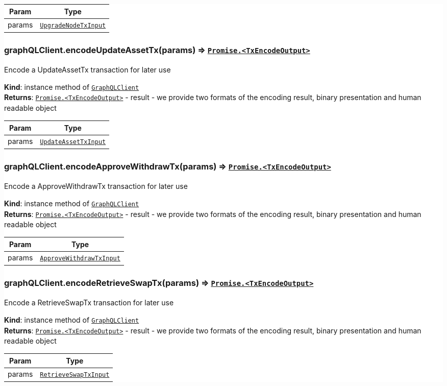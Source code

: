 | Param  | Type                                                                 |
| ------ | -------------------------------------------------------------------- |
| params | [<code>UpgradeNodeTxInput</code>](#GraphQLClient.UpgradeNodeTxInput) |

<a name="GraphQLClient+encodeUpdateAssetTx"></a>

### graphQLClient.encodeUpdateAssetTx(params) ⇒ [<code>Promise.&lt;TxEncodeOutput></code>](#GraphQLClient.TxEncodeOutput)

Encode a UpdateAssetTx transaction for later use

**Kind**: instance method of [<code>GraphQLClient</code>](#GraphQLClient)  
**Returns**: [<code>Promise.&lt;TxEncodeOutput></code>](#GraphQLClient.TxEncodeOutput) - result - we provide two formats of the encoding result, binary presentation and human readable object  

| Param  | Type                                                                 |
| ------ | -------------------------------------------------------------------- |
| params | [<code>UpdateAssetTxInput</code>](#GraphQLClient.UpdateAssetTxInput) |

<a name="GraphQLClient+encodeApproveWithdrawTx"></a>

### graphQLClient.encodeApproveWithdrawTx(params) ⇒ [<code>Promise.&lt;TxEncodeOutput></code>](#GraphQLClient.TxEncodeOutput)

Encode a ApproveWithdrawTx transaction for later use

**Kind**: instance method of [<code>GraphQLClient</code>](#GraphQLClient)  
**Returns**: [<code>Promise.&lt;TxEncodeOutput></code>](#GraphQLClient.TxEncodeOutput) - result - we provide two formats of the encoding result, binary presentation and human readable object  

| Param  | Type                                                                         |
| ------ | ---------------------------------------------------------------------------- |
| params | [<code>ApproveWithdrawTxInput</code>](#GraphQLClient.ApproveWithdrawTxInput) |

<a name="GraphQLClient+encodeRetrieveSwapTx"></a>

### graphQLClient.encodeRetrieveSwapTx(params) ⇒ [<code>Promise.&lt;TxEncodeOutput></code>](#GraphQLClient.TxEncodeOutput)

Encode a RetrieveSwapTx transaction for later use

**Kind**: instance method of [<code>GraphQLClient</code>](#GraphQLClient)  
**Returns**: [<code>Promise.&lt;TxEncodeOutput></code>](#GraphQLClient.TxEncodeOutput) - result - we provide two formats of the encoding result, binary presentation and human readable object  

| Param  | Type                                                                   |
| ------ | ---------------------------------------------------------------------- |
| params | [<code>RetrieveSwapTxInput</code>](#GraphQLClient.RetrieveSwapTxInput) |

<a name="GraphQLClient+encodeDeclareTx"></a>
